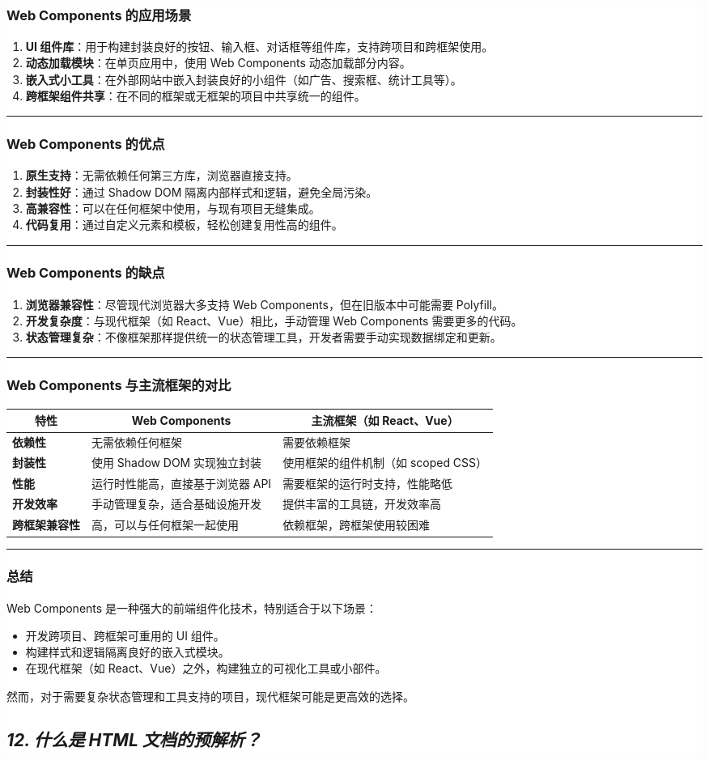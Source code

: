 ### **Web Components 的应用场景**

1. **UI 组件库**：用于构建封装良好的按钮、输入框、对话框等组件库，支持跨项目和跨框架使用。
2. **动态加载模块**：在单页应用中，使用 Web Components 动态加载部分内容。
3. **嵌入式小工具**：在外部网站中嵌入封装良好的小组件（如广告、搜索框、统计工具等）。
4. **跨框架组件共享**：在不同的框架或无框架的项目中共享统一的组件。

---

### **Web Components 的优点**

1. **原生支持**：无需依赖任何第三方库，浏览器直接支持。
2. **封装性好**：通过 Shadow DOM 隔离内部样式和逻辑，避免全局污染。
3. **高兼容性**：可以在任何框架中使用，与现有项目无缝集成。
4. **代码复用**：通过自定义元素和模板，轻松创建复用性高的组件。

---

### **Web Components 的缺点**

1. **浏览器兼容性**：尽管现代浏览器大多支持 Web Components，但在旧版本中可能需要 Polyfill。
2. **开发复杂度**：与现代框架（如 React、Vue）相比，手动管理 Web Components 需要更多的代码。
3. **状态管理复杂**：不像框架那样提供统一的状态管理工具，开发者需要手动实现数据绑定和更新。

---

### **Web Components 与主流框架的对比**

| 特性             | **Web Components**               | **主流框架（如 React、Vue）**       |
| ---------------- | -------------------------------- | ----------------------------------- |
| **依赖性**       | 无需依赖任何框架                 | 需要依赖框架                        |
| **封装性**       | 使用 Shadow DOM 实现独立封装     | 使用框架的组件机制（如 scoped CSS） |
| **性能**         | 运行时性能高，直接基于浏览器 API | 需要框架的运行时支持，性能略低      |
| **开发效率**     | 手动管理复杂，适合基础设施开发   | 提供丰富的工具链，开发效率高        |
| **跨框架兼容性** | 高，可以与任何框架一起使用       | 依赖框架，跨框架使用较困难          |

---

### **总结**

Web Components 是一种强大的前端组件化技术，特别适合于以下场景：

- 开发跨项目、跨框架可重用的 UI 组件。
- 构建样式和逻辑隔离良好的嵌入式模块。
- 在现代框架（如 React、Vue）之外，构建独立的可视化工具或小部件。

然而，对于需要复杂状态管理和工具支持的项目，现代框架可能是更高效的选择。

## _12. 什么是 HTML 文档的预解析？_
